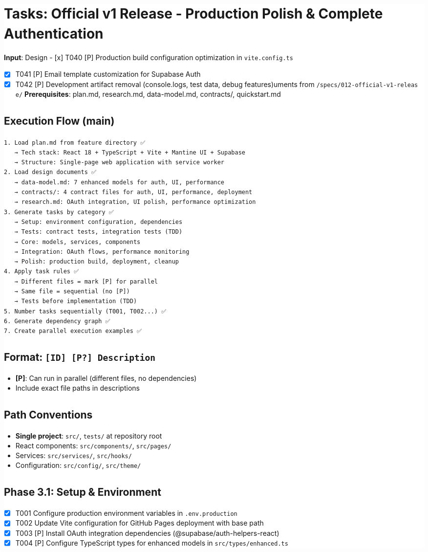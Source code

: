 # Tasks: Official v1 Release - Production Polish & Complete Authentication

**Input**: Design - [x] T040 [P] Production build configuration optimization in `vite.config.ts`
- [x] T041 [P] Email template customization for Supabase Auth
- [x] T042 [P] Development artifact removal (console.logs, test data, debug features)uments from `/specs/012-official-v1-release/`
**Prerequisites**: plan.md, research.md, data-model.md, contracts/, quickstart.md

## Execution Flow (main)
```
1. Load plan.md from feature directory ✅
   → Tech stack: React 18 + TypeScript + Vite + Mantine UI + Supabase
   → Structure: Single-page web application with service worker
2. Load design documents ✅
   → data-model.md: 7 enhanced models for auth, UI, performance
   → contracts/: 4 contract files for auth, UI, performance, deployment
   → research.md: OAuth integration, UI polish, performance optimization
3. Generate tasks by category ✅
   → Setup: environment configuration, dependencies
   → Tests: contract tests, integration tests (TDD)
   → Core: models, services, components
   → Integration: OAuth flows, performance monitoring
   → Polish: production build, deployment, cleanup
4. Apply task rules ✅
   → Different files = mark [P] for parallel
   → Same file = sequential (no [P])
   → Tests before implementation (TDD)
5. Number tasks sequentially (T001, T002...) ✅
6. Generate dependency graph ✅
7. Create parallel execution examples ✅
```

## Format: `[ID] [P?] Description`
- **[P]**: Can run in parallel (different files, no dependencies)
- Include exact file paths in descriptions

## Path Conventions
- **Single project**: `src/`, `tests/` at repository root
- React components: `src/components/`, `src/pages/`
- Services: `src/services/`, `src/hooks/`
- Configuration: `src/config/`, `src/theme/`

## Phase 3.1: Setup & Environment
- [x] T001 Configure production environment variables in `.env.production`
- [x] T002 Update Vite configuration for GitHub Pages deployment with base path
- [x] T003 [P] Install OAuth integration dependencies (@supabase/auth-helpers-react)
- [x] T004 [P] Configure TypeScript types for enhanced models in `src/types/enhanced.ts`
